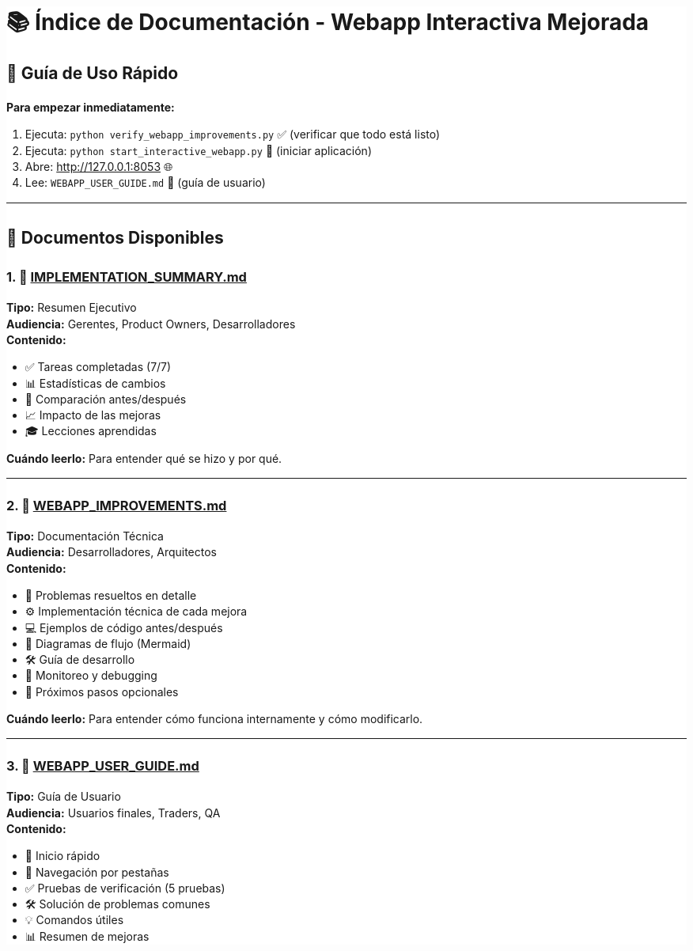 # 📚 Índice de Documentación - Webapp Interactiva Mejorada

## 🎯 Guía de Uso Rápido

**Para empezar inmediatamente:**
1. Ejecuta: `python verify_webapp_improvements.py` ✅ (verificar que todo está listo)
2. Ejecuta: `python start_interactive_webapp.py` 🚀 (iniciar aplicación)
3. Abre: http://127.0.0.1:8053 🌐
4. Lee: `WEBAPP_USER_GUIDE.md` 📖 (guía de usuario)

---

## 📑 Documentos Disponibles

### 1. 📄 [IMPLEMENTATION_SUMMARY.md](IMPLEMENTATION_SUMMARY.md)
**Tipo:** Resumen Ejecutivo  
**Audiencia:** Gerentes, Product Owners, Desarrolladores  
**Contenido:**
- ✅ Tareas completadas (7/7)
- 📊 Estadísticas de cambios
- 🔄 Comparación antes/después
- 📈 Impacto de las mejoras
- 🎓 Lecciones aprendidas

**Cuándo leerlo:** Para entender qué se hizo y por qué.

---

### 2. 🔧 [WEBAPP_IMPROVEMENTS.md](WEBAPP_IMPROVEMENTS.md)
**Tipo:** Documentación Técnica  
**Audiencia:** Desarrolladores, Arquitectos  
**Contenido:**
- 🧩 Problemas resueltos en detalle
- ⚙️ Implementación técnica de cada mejora
- 💻 Ejemplos de código antes/después
- 🔄 Diagramas de flujo (Mermaid)
- 🛠️ Guía de desarrollo
- 🐛 Monitoreo y debugging
- 🚀 Próximos pasos opcionales

**Cuándo leerlo:** Para entender cómo funciona internamente y cómo modificarlo.

---

### 3. 📖 [WEBAPP_USER_GUIDE.md](WEBAPP_USER_GUIDE.md)
**Tipo:** Guía de Usuario  
**Audiencia:** Usuarios finales, Traders, QA  
**Contenido:**
- 🚀 Inicio rápido
- 🧭 Navegación por pestañas
- ✅ Pruebas de verificación (5 pruebas)
- 🛠️ Solución de problemas comunes
- 💡 Comandos útiles
- 📊 Resumen de mejoras
